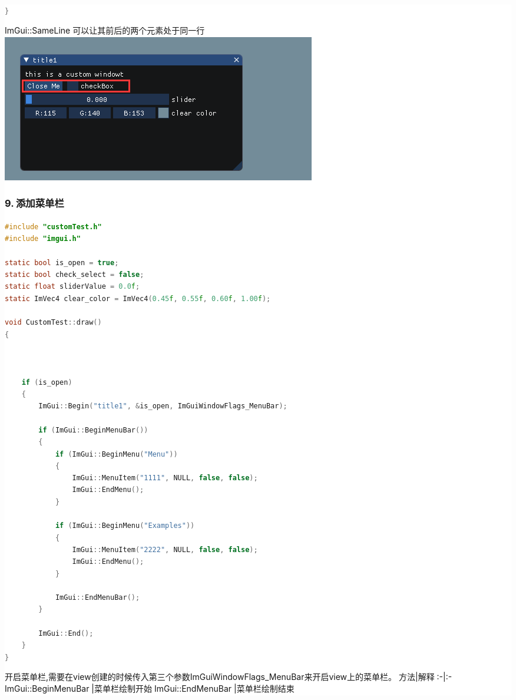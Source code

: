 ```c
}
```
ImGui::SameLine  可以让其前后的两个元素处于同一行
![图片](..\assets\img\opengl\imgui_sample_line.png)  

### 9. 添加菜单栏
```c
#include "customTest.h"
#include "imgui.h"

static bool is_open = true;
static bool check_select = false;
static float sliderValue = 0.0f;
static ImVec4 clear_color = ImVec4(0.45f, 0.55f, 0.60f, 1.00f);

void CustomTest::draw()
{
	
	

	if (is_open)
	{
		ImGui::Begin("title1", &is_open, ImGuiWindowFlags_MenuBar);

		if (ImGui::BeginMenuBar())
		{
			if (ImGui::BeginMenu("Menu"))
			{
				ImGui::MenuItem("1111", NULL, false, false);
				ImGui::EndMenu();
			}

			if (ImGui::BeginMenu("Examples"))
			{
				ImGui::MenuItem("2222", NULL, false, false);
				ImGui::EndMenu();
			}

			ImGui::EndMenuBar();
		}

		ImGui::End();
	}
}
```
开启菜单栏,需要在view创建的时候传入第三个参数ImGuiWindowFlags_MenuBar来开启view上的菜单栏。
方法|解释
:-|:-
ImGui::BeginMenuBar |菜单栏绘制开始
ImGui::EndMenuBar   |菜单栏绘制结束